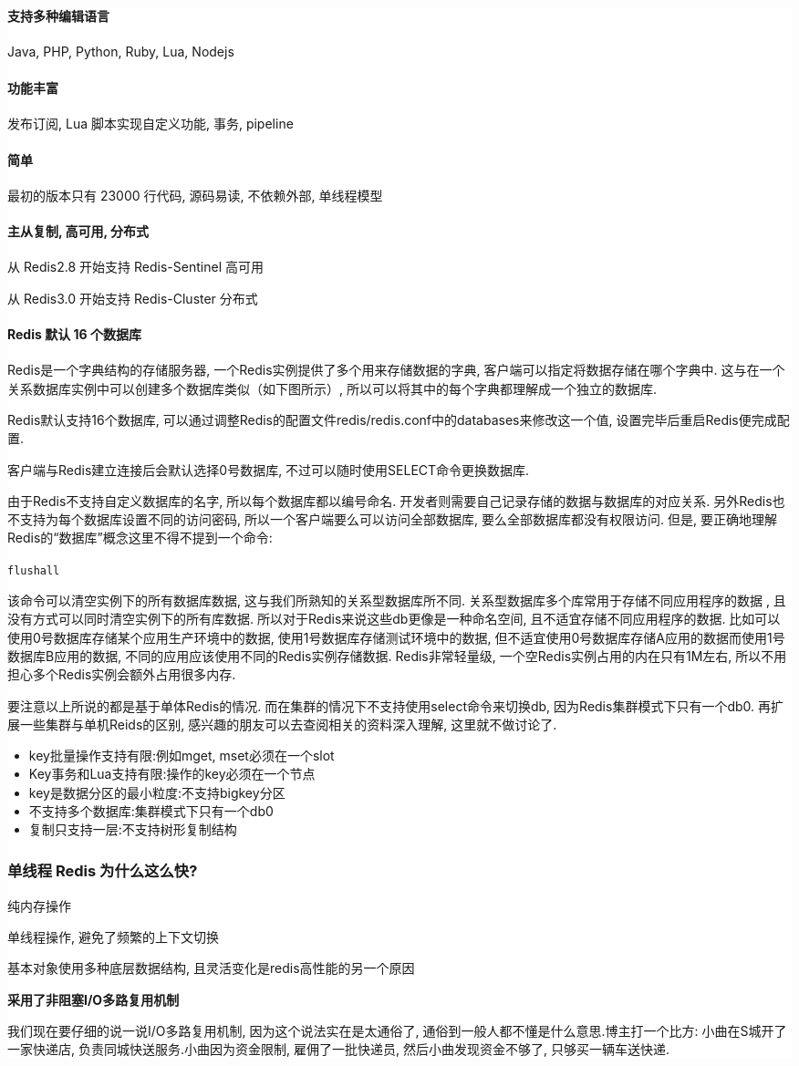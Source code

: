#### 支持多种编辑语言

Java, PHP, Python, Ruby, Lua, Nodejs

#### 功能丰富

发布订阅, Lua 脚本实现自定义功能, 事务, pipeline

#### 简单

最初的版本只有 23000 行代码, 源码易读, 不依赖外部, 单线程模型

#### 主从复制, 高可用, 分布式

从 Redis2.8 开始支持 Redis-Sentinel 高可用

从 Redis3.0 开始支持 Redis-Cluster 分布式



#### Redis 默认 16 个数据库

Redis是一个字典结构的存储服务器, 一个Redis实例提供了多个用来存储数据的字典, 客户端可以指定将数据存储在哪个字典中. 这与在一个关系数据库实例中可以创建多个数据库类似（如下图所示）, 所以可以将其中的每个字典都理解成一个独立的数据库. 

Redis默认支持16个数据库, 可以通过调整Redis的配置文件redis/redis.conf中的databases来修改这一个值, 设置完毕后重启Redis便完成配置. 

客户端与Redis建立连接后会默认选择0号数据库, 不过可以随时使用SELECT命令更换数据库. 

由于Redis不支持自定义数据库的名字, 所以每个数据库都以编号命名. 开发者则需要自己记录存储的数据与数据库的对应关系. 另外Redis也不支持为每个数据库设置不同的访问密码, 所以一个客户端要么可以访问全部数据库, 要么全部数据库都没有权限访问. 但是, 要正确地理解Redis的“数据库”概念这里不得不提到一个命令:

`flushall`

该命令可以清空实例下的所有数据库数据, 这与我们所熟知的关系型数据库所不同. 关系型数据库多个库常用于存储不同应用程序的数据 , 且没有方式可以同时清空实例下的所有库数据. 所以对于Redis来说这些db更像是一种命名空间, 且不适宜存储不同应用程序的数据. 比如可以使用0号数据库存储某个应用生产环境中的数据, 使用1号数据库存储测试环境中的数据, 但不适宜使用0号数据库存储A应用的数据而使用1号数据库B应用的数据, 不同的应用应该使用不同的Redis实例存储数据. Redis非常轻量级, 一个空Redis实例占用的内在只有1M左右, 所以不用担心多个Redis实例会额外占用很多内存. 

要注意以上所说的都是基于单体Redis的情况. 而在集群的情况下不支持使用select命令来切换db, 因为Redis集群模式下只有一个db0. 再扩展一些集群与单机Reids的区别, 感兴趣的朋友可以去查阅相关的资料深入理解, 这里就不做讨论了. 

- key批量操作支持有限:例如mget, mset必须在一个slot
- Key事务和Lua支持有限:操作的key必须在一个节点
- key是数据分区的最小粒度:不支持bigkey分区
- 不支持多个数据库:集群模式下只有一个db0
- 复制只支持一层:不支持树形复制结构



### 单线程 Redis 为什么这么快?

纯内存操作

单线程操作, 避免了频繁的上下文切换

基本对象使用多种底层数据结构, 且灵活变化是redis高性能的另一个原因

**采用了非阻塞I/O多路复用机制**

我们现在要仔细的说一说I/O多路复用机制, 因为这个说法实在是太通俗了, 通俗到一般人都不懂是什么意思.博主打一个比方: 小曲在S城开了一家快递店, 负责同城快送服务.小曲因为资金限制, 雇佣了一批快递员, 然后小曲发现资金不够了, 只够买一辆车送快递.
